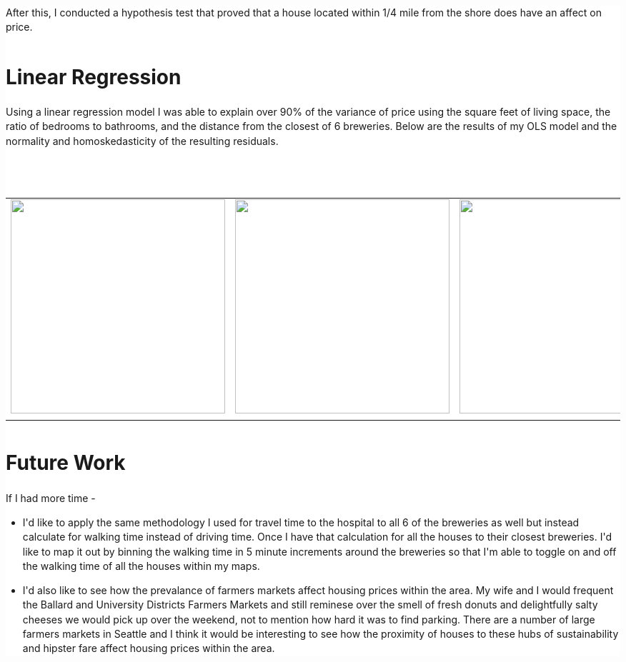 After this, I conducted a hypothesis test that proved that a house located within 1/4 mile from the shore does have an affect on price.

# Linear Regression

Using a linear regression model I was able to explain over 90% of the variance of price using the square feet of living space, the ratio of bedrooms to bathrooms, and the distance from the closest of 6 breweries. Below are the results of my OLS model and the normality and homoskedasticity of the resulting residuals.

<br/>
<br/>

<table>
    <tr>
        <td style="width:300px; height:300px; text-align:center; vertical-align:middle">
<img src='https://i.imgur.com/mBKpFBg.png' style="width:300px; height:300px">
        </td>
        <td style="width:300px; height:300px; text-align:center; vertical-align:middle">
<img src='https://i.imgur.com/zF4xI39.png' style="width:300px; height:300px">
        </td>
        <td style="width:300px; height:300px; text-align:center; vertical-align:middle">
<img src='https://i.imgur.com/ihJZdZW.png' style="width:300px; height:300px">
        </td>
    </tr>
</table>
        

# Future Work

If I had more time - 

- I'd like to apply the same methodology I used for travel time to the hospital to all 6 of the breweries as well but instead calculate for walking time instead of driving time. Once I have that calculation for all the houses to their closest breweries. I'd like to map it out by binning the walking time in 5 minute increments around the breweries so that I'm able to toggle on and off the walking time of all the houses within my maps. 

- I'd also like to see how the prevalance of farmers markets affect housing prices within the area. My wife and I would frequent the Ballard and University Districts Farmers Markets and still reminese over the smell of fresh donuts and delightfully salty cheeses we would pick up over the weekend, not to mention how hard it was to find parking. There are a number of large farmers markets in Seattle and I think it would be interesting to see how the proximity of houses to these hubs of sustainability and hipster fare affect housing prices within the area.
